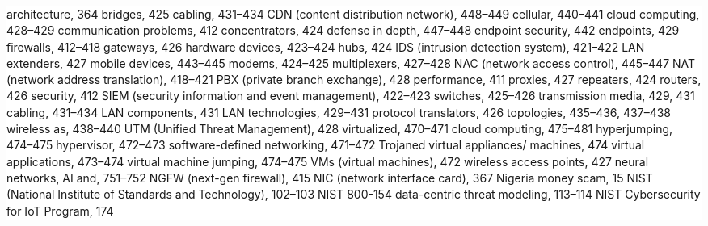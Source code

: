 architecture, 364
bridges, 425
cabling, 431–434
CDN (content distribution network),
448–449
cellular, 440–441
cloud computing, 428–429
communication problems, 412
concentrators, 424
defense in depth, 447–448
endpoint security, 442
endpoints, 429
firewalls, 412–418
gateways, 426
hardware devices, 423–424
hubs, 424
IDS (intrusion detection system),
421–422
LAN extenders, 427
mobile devices, 443–445
modems, 424–425
multiplexers, 427–428
NAC (network access control),
445–447
NAT (network address translation),
418–421
PBX (private branch exchange), 428
performance, 411
proxies, 427
repeaters, 424
routers, 426
security, 412
SIEM (security information and event
management), 422–423
switches, 425–426
transmission media, 429, 431
cabling, 431–434
LAN components, 431
LAN technologies, 429–431
protocol translators, 426
topologies, 435–436, 437–438
wireless as, 438–440
UTM (Unified Threat Management), 428
virtualized, 470–471
cloud computing, 475–481
hyperjumping, 474–475
hypervisor, 472–473
software-defined networking,
471–472
Trojaned virtual appliances/
machines, 474
virtual applications, 473–474
virtual machine jumping, 474–475
VMs (virtual machines), 472
wireless access points, 427
neural networks, AI and, 751–752
NGFW (next-gen firewall), 415
NIC (network interface card), 367
Nigeria money scam, 15
NIST (National Institute of Standards and
Technology), 102–103
NIST 800-154 data-centric threat modeling,
113–114
NIST Cybersecurity for IoT Program, 174